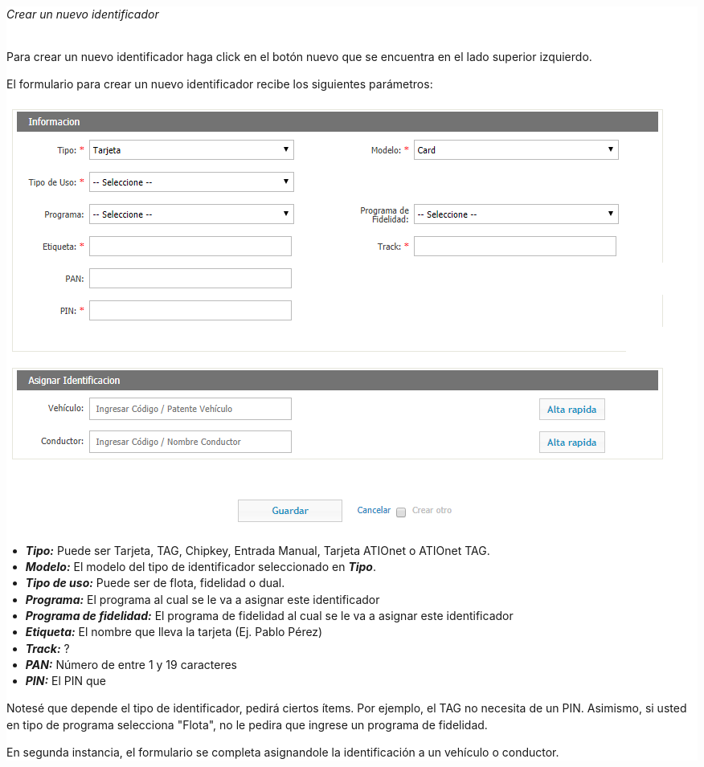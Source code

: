 ###### Crear un nuevo identificador

Para crear un nuevo identificador haga click en el botón nuevo que se encuentra en el lado superior izquierdo.

El formulario para crear un nuevo identificador recibe los siguientes parámetros:

![Nuevo Identificador Adminstracion](Content/Includes/AN-HomeBase-UserManal-SP/crearNuevoIdentificadorAdministracion.png)

* ***Tipo:*** Puede ser Tarjeta, TAG, Chipkey, Entrada Manual, Tarjeta ATIOnet o ATIOnet TAG.
* ***Modelo:*** El modelo del tipo de identificador seleccionado en ***Tipo***.
* ***Tipo de uso:*** Puede ser de flota, fidelidad o dual.
* ***Programa:*** El programa al cual se le va a asignar este identificador
* ***Programa de fidelidad:*** El programa de fidelidad al cual se le va a asignar este identificador
* ***Etiqueta:*** El nombre que lleva la tarjeta (Ej. Pablo Pérez)
* ***Track:*** ?
* ***PAN:*** Número de entre 1 y 19 caracteres 
* ***PIN:*** El PIN que 

Notesé que depende el tipo de identificador, pedirá ciertos ítems. Por ejemplo, el TAG no necesita de un PIN. Asimismo, si usted en tipo de programa selecciona "Flota", no le pedira que ingrese un programa de fidelidad.

En segunda instancia, el formulario se completa asignandole la identificación a un vehículo o conductor.
